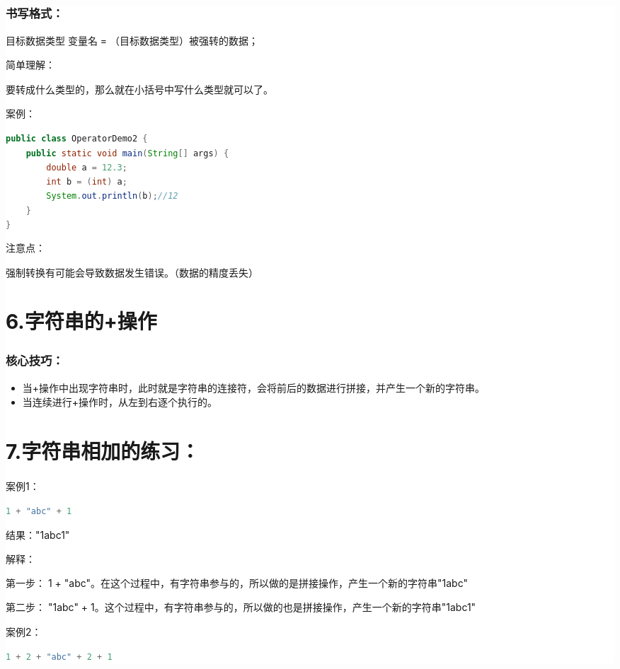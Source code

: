### 书写格式：

 目标数据类型 变量名 = （目标数据类型）被强转的数据；

简单理解：

 要转成什么类型的，那么就在小括号中写什么类型就可以了。

案例：

```java
public class OperatorDemo2 {
    public static void main(String[] args) {
        double a = 12.3;
        int b = (int) a;
        System.out.println(b);//12
    }
}
```

注意点：

 强制转换有可能会导致数据发生错误。（数据的精度丢失）





# 6.字符串的+操作

### 核心技巧：

* 当+操作中出现字符串时，此时就是字符串的连接符，会将前后的数据进行拼接，并产生一个新的字符串。
* 当连续进行+操作时，从左到右逐个执行的。





# 7.字符串相加的练习：

案例1：

```java
1 + "abc" + 1
```

结果："1abc1"

解释：

 第一步： 1 + "abc"。在这个过程中，有字符串参与的，所以做的是拼接操作，产生一个新的字符串"1abc"

 第二步：  "1abc" + 1。这个过程中，有字符串参与的，所以做的也是拼接操作，产生一个新的字符串"1abc1"

案例2：

```java
1 + 2 + "abc" + 2 + 1
```
